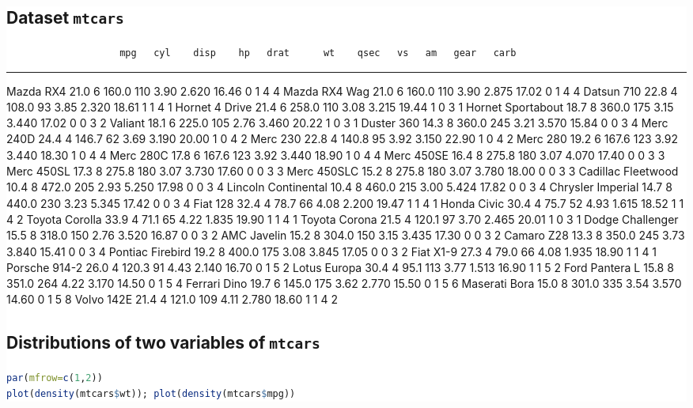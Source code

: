 
## Dataset `mtcars`


                        mpg   cyl    disp    hp   drat      wt    qsec   vs   am   gear   carb
--------------------  -----  ----  ------  ----  -----  ------  ------  ---  ---  -----  -----
Mazda RX4              21.0     6   160.0   110   3.90   2.620   16.46    0    1      4      4
Mazda RX4 Wag          21.0     6   160.0   110   3.90   2.875   17.02    0    1      4      4
Datsun 710             22.8     4   108.0    93   3.85   2.320   18.61    1    1      4      1
Hornet 4 Drive         21.4     6   258.0   110   3.08   3.215   19.44    1    0      3      1
Hornet Sportabout      18.7     8   360.0   175   3.15   3.440   17.02    0    0      3      2
Valiant                18.1     6   225.0   105   2.76   3.460   20.22    1    0      3      1
Duster 360             14.3     8   360.0   245   3.21   3.570   15.84    0    0      3      4
Merc 240D              24.4     4   146.7    62   3.69   3.190   20.00    1    0      4      2
Merc 230               22.8     4   140.8    95   3.92   3.150   22.90    1    0      4      2
Merc 280               19.2     6   167.6   123   3.92   3.440   18.30    1    0      4      4
Merc 280C              17.8     6   167.6   123   3.92   3.440   18.90    1    0      4      4
Merc 450SE             16.4     8   275.8   180   3.07   4.070   17.40    0    0      3      3
Merc 450SL             17.3     8   275.8   180   3.07   3.730   17.60    0    0      3      3
Merc 450SLC            15.2     8   275.8   180   3.07   3.780   18.00    0    0      3      3
Cadillac Fleetwood     10.4     8   472.0   205   2.93   5.250   17.98    0    0      3      4
Lincoln Continental    10.4     8   460.0   215   3.00   5.424   17.82    0    0      3      4
Chrysler Imperial      14.7     8   440.0   230   3.23   5.345   17.42    0    0      3      4
Fiat 128               32.4     4    78.7    66   4.08   2.200   19.47    1    1      4      1
Honda Civic            30.4     4    75.7    52   4.93   1.615   18.52    1    1      4      2
Toyota Corolla         33.9     4    71.1    65   4.22   1.835   19.90    1    1      4      1
Toyota Corona          21.5     4   120.1    97   3.70   2.465   20.01    1    0      3      1
Dodge Challenger       15.5     8   318.0   150   2.76   3.520   16.87    0    0      3      2
AMC Javelin            15.2     8   304.0   150   3.15   3.435   17.30    0    0      3      2
Camaro Z28             13.3     8   350.0   245   3.73   3.840   15.41    0    0      3      4
Pontiac Firebird       19.2     8   400.0   175   3.08   3.845   17.05    0    0      3      2
Fiat X1-9              27.3     4    79.0    66   4.08   1.935   18.90    1    1      4      1
Porsche 914-2          26.0     4   120.3    91   4.43   2.140   16.70    0    1      5      2
Lotus Europa           30.4     4    95.1   113   3.77   1.513   16.90    1    1      5      2
Ford Pantera L         15.8     8   351.0   264   4.22   3.170   14.50    0    1      5      4
Ferrari Dino           19.7     6   145.0   175   3.62   2.770   15.50    0    1      5      6
Maserati Bora          15.0     8   301.0   335   3.54   3.570   14.60    0    1      5      8
Volvo 142E             21.4     4   121.0   109   4.11   2.780   18.60    1    1      4      2


## Distributions of two variables of `mtcars`


```r
par(mfrow=c(1,2))
plot(density(mtcars$wt)); plot(density(mtcars$mpg))
```
